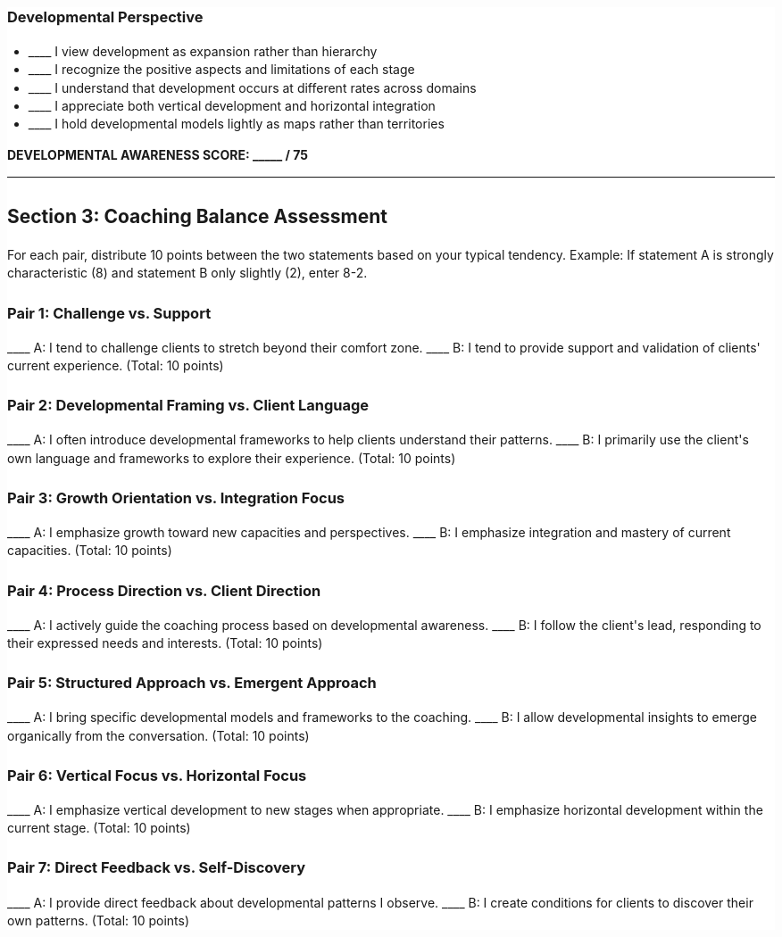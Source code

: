 ### Developmental Perspective

- ____ I view development as expansion rather than hierarchy
- ____ I recognize the positive aspects and limitations of each stage
- ____ I understand that development occurs at different rates across domains
- ____ I appreciate both vertical development and horizontal integration
- ____ I hold developmental models lightly as maps rather than territories

**DEVELOPMENTAL AWARENESS SCORE: _____ / 75**

---

## Section 3: Coaching Balance Assessment

For each pair, distribute 10 points between the two statements based on your typical tendency.
Example: If statement A is strongly characteristic (8) and statement B only slightly (2), enter 8-2.

### Pair 1: Challenge vs. Support
____ A: I tend to challenge clients to stretch beyond their comfort zone.
____ B: I tend to provide support and validation of clients' current experience.
(Total: 10 points)

### Pair 2: Developmental Framing vs. Client Language
____ A: I often introduce developmental frameworks to help clients understand their patterns.
____ B: I primarily use the client's own language and frameworks to explore their experience.
(Total: 10 points)

### Pair 3: Growth Orientation vs. Integration Focus
____ A: I emphasize growth toward new capacities and perspectives.
____ B: I emphasize integration and mastery of current capacities.
(Total: 10 points)

### Pair 4: Process Direction vs. Client Direction
____ A: I actively guide the coaching process based on developmental awareness.
____ B: I follow the client's lead, responding to their expressed needs and interests.
(Total: 10 points)

### Pair 5: Structured Approach vs. Emergent Approach
____ A: I bring specific developmental models and frameworks to the coaching.
____ B: I allow developmental insights to emerge organically from the conversation.
(Total: 10 points)

### Pair 6: Vertical Focus vs. Horizontal Focus
____ A: I emphasize vertical development to new stages when appropriate.
____ B: I emphasize horizontal development within the current stage.
(Total: 10 points)

### Pair 7: Direct Feedback vs. Self-Discovery
____ A: I provide direct feedback about developmental patterns I observe.
____ B: I create conditions for clients to discover their own patterns.
(Total: 10 points)
